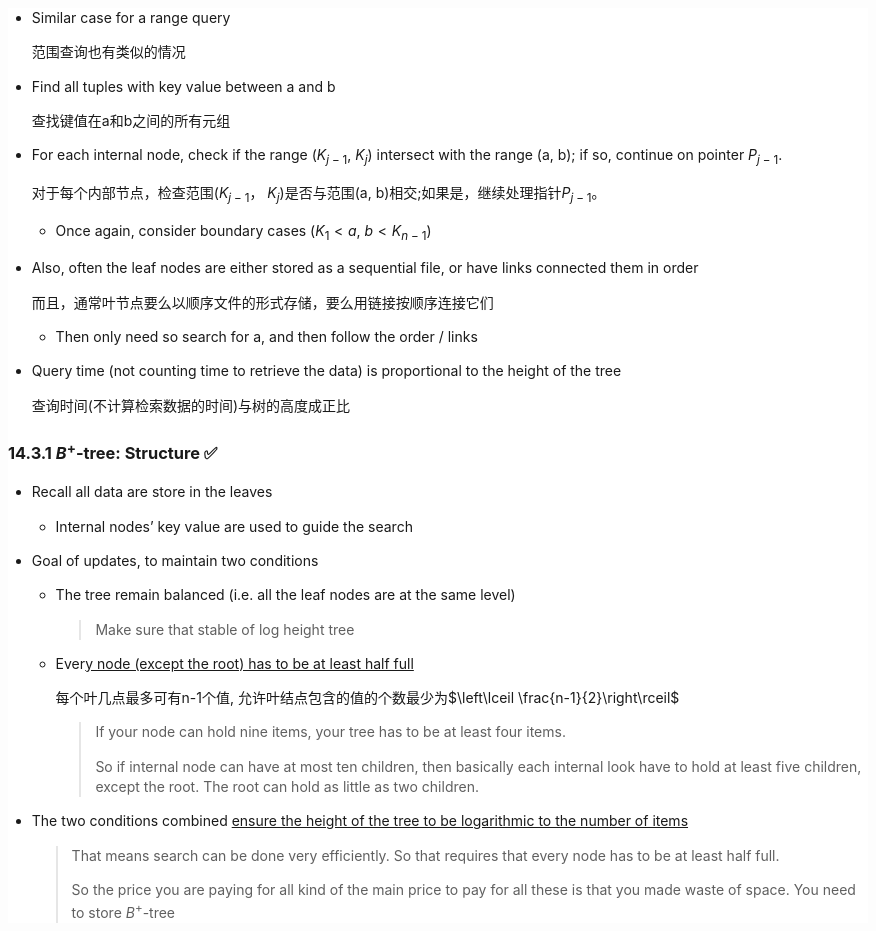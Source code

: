 



* Similar case for a range query

  范围查询也有类似的情况

* Find all tuples with key value between a and b

  查找键值在a和b之间的所有元组

* For each internal node, check if the range ($K_{j-1}$, $K_j$) intersect with the range (a, b); if so, continue on pointer $P_{j-1}$.

  对于每个内部节点，检查范围($K_{j-1}$， $K_j$)是否与范围(a, b)相交;如果是，继续处理指针$P_{j-1}$。

  * Once again, consider boundary cases ($K_1 < a$, $b < K_{n-1}$)

* Also, often the leaf nodes are either stored as a sequential file, or have links connected them in order

  而且，通常叶节点要么以顺序文件的形式存储，要么用链接按顺序连接它们

  * Then only need so search for a, and then follow the order / links

* Query time (not counting time to retrieve the data) is proportional to the height of the tree

  查询时间(不计算检索数据的时间)与树的高度成正比



### 14.3.1 $B^+$-tree: Structure ✅

* Recall all data are store in the leaves

  * Internal nodes’ key value are used to guide the search

* Goal of updates, to maintain two conditions

  * The tree remain balanced (i.e. all the leaf nodes are at the same level)

    > Make sure that stable of log height tree

  * Ever<u>y node (except the root) has to be at least half full</u>

    每个叶几点最多可有n-1个值, 允许叶结点包含的值的个数最少为$\left\lceil \frac{n-1}{2}\right\rceil$

    > If your node can hold nine items, your tree has to be at least four items.
    >
    > So if internal node can have at most ten children, then basically each internal look have to hold at least five children, except the root. The root can hold as little as two children.

* The two conditions combined <u>ensure the height of the tree to be logarithmic to the number of items</u>

  > That means search can be done very efficiently. So that requires that every node has to be at least half full.
  >
  > 
  >
  > So the price you are paying for all kind of the main price to pay for all these is that you made waste of space. You need to store $B^+$-tree

